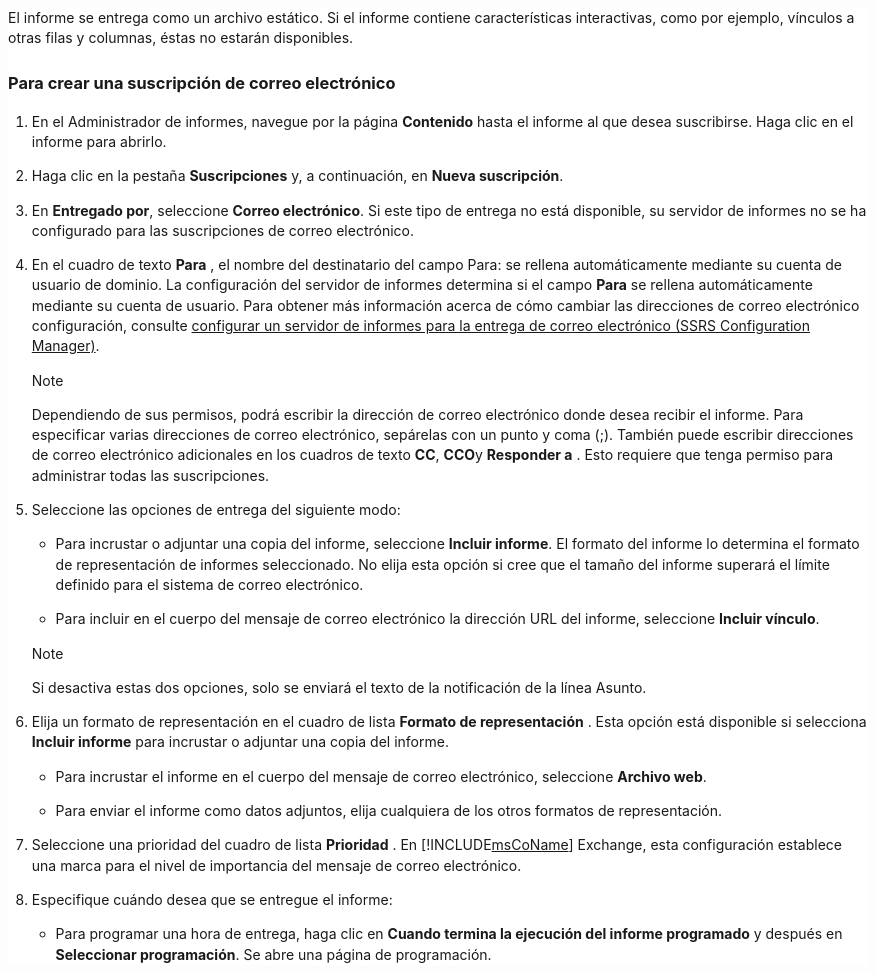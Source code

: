  El informe se entrega como un archivo estático. Si el informe contiene características interactivas, como por ejemplo, vínculos a otras filas y columnas, éstas no estarán disponibles.  
  
###  <a name="bkmk_create_email_subscription"></a> Para crear una suscripción de correo electrónico  
  
1.  En el Administrador de informes, navegue por la página **Contenido** hasta el informe al que desea suscribirse. Haga clic en el informe para abrirlo.  
  
2.  Haga clic en la pestaña **Suscripciones** y, a continuación, en **Nueva suscripción**.  
  
3.  En **Entregado por**, seleccione **Correo electrónico**. Si este tipo de entrega no está disponible, su servidor de informes no se ha configurado para las suscripciones de correo electrónico.  
  
4.  En el cuadro de texto **Para** , el nombre del destinatario del campo Para: se rellena automáticamente mediante su cuenta de usuario de dominio. La configuración del servidor de informes determina si el campo **Para** se rellena automáticamente mediante su cuenta de usuario. Para obtener más información acerca de cómo cambiar las direcciones de correo electrónico configuración, consulte [configurar un servidor de informes para la entrega de correo electrónico &#40;SSRS Configuration Manager&#41;](../../sql-server/install/configure-a-report-server-for-e-mail-delivery-ssrs-configuration-manager.md).  
  
    > [!NOTE]  
    >  Dependiendo de sus permisos, podrá escribir la dirección de correo electrónico donde desea recibir el informe. Para especificar varias direcciones de correo electrónico, sepárelas con un punto y coma (;). También puede escribir direcciones de correo electrónico adicionales en los cuadros de texto **CC**, **CCO**y **Responder a** . Esto requiere que tenga permiso para administrar todas las suscripciones.  
  
5.  Seleccione las opciones de entrega del siguiente modo:  
  
    -   Para incrustar o adjuntar una copia del informe, seleccione **Incluir informe**. El formato del informe lo determina el formato de representación de informes seleccionado. No elija esta opción si cree que el tamaño del informe superará el límite definido para el sistema de correo electrónico.  
  
    -   Para incluir en el cuerpo del mensaje de correo electrónico la dirección URL del informe, seleccione **Incluir vínculo**.  
  
    > [!NOTE]  
    >  Si desactiva estas dos opciones, solo se enviará el texto de la notificación de la línea Asunto.  
  
6.  Elija un formato de representación en el cuadro de lista **Formato de representación** . Esta opción está disponible si selecciona **Incluir informe** para incrustar o adjuntar una copia del informe.  
  
    -   Para incrustar el informe en el cuerpo del mensaje de correo electrónico, seleccione **Archivo web**.  
  
    -   Para enviar el informe como datos adjuntos, elija cualquiera de los otros formatos de representación.  
  
7.  Seleccione una prioridad del cuadro de lista **Prioridad** . En [!INCLUDE[msCoName](../../includes/msconame-md.md)] Exchange, esta configuración establece una marca para el nivel de importancia del mensaje de correo electrónico.  
  
8.  Especifique cuándo desea que se entregue el informe:  
  
    -   Para programar una hora de entrega, haga clic en **Cuando termina la ejecución del informe programado** y después en **Seleccionar programación**. Se abre una página de programación.  
  